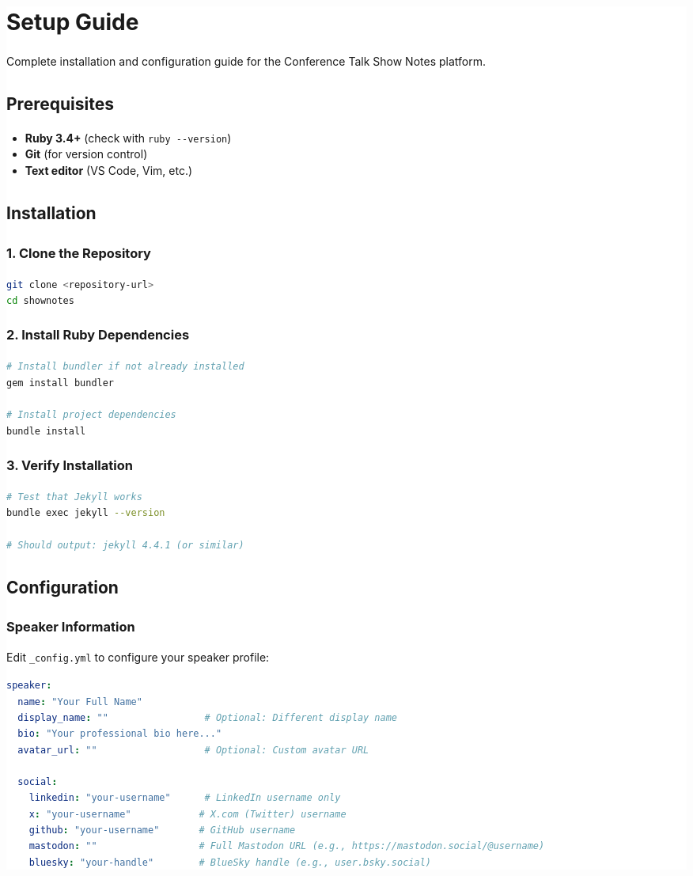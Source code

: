 # Setup Guide

Complete installation and configuration guide for the Conference Talk Show Notes platform.

## Prerequisites

- **Ruby 3.4+** (check with `ruby --version`)
- **Git** (for version control)
- **Text editor** (VS Code, Vim, etc.)

## Installation

### 1. Clone the Repository

```bash
git clone <repository-url>
cd shownotes
```

### 2. Install Ruby Dependencies

```bash
# Install bundler if not already installed
gem install bundler

# Install project dependencies
bundle install
```

### 3. Verify Installation

```bash
# Test that Jekyll works
bundle exec jekyll --version

# Should output: jekyll 4.4.1 (or similar)
```

## Configuration

### Speaker Information

Edit `_config.yml` to configure your speaker profile:

```yaml
speaker:
  name: "Your Full Name"
  display_name: ""                 # Optional: Different display name
  bio: "Your professional bio here..."
  avatar_url: ""                   # Optional: Custom avatar URL
  
  social:
    linkedin: "your-username"      # LinkedIn username only
    x: "your-username"            # X.com (Twitter) username
    github: "your-username"       # GitHub username
    mastodon: ""                  # Full Mastodon URL (e.g., https://mastodon.social/@username)
    bluesky: "your-handle"        # BlueSky handle (e.g., user.bsky.social)
```
